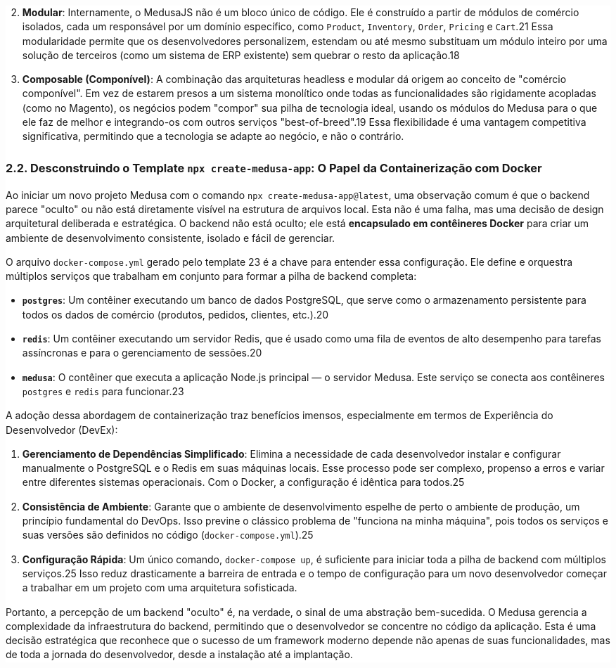 2. **Modular**: Internamente, o MedusaJS não é um bloco único de código. Ele é construído a partir de módulos de comércio isolados, cada um responsável por um domínio específico, como `Product`, `Inventory`, `Order`, `Pricing` e `Cart`.21 Essa modularidade permite que os desenvolvedores personalizem, estendam ou até mesmo substituam um módulo inteiro por uma solução de terceiros (como um sistema de ERP existente) sem quebrar o resto da aplicação.18

3. **Composable (Componível)**: A combinação das arquiteturas headless e modular dá origem ao conceito de "comércio componível". Em vez de estarem presos a um sistema monolítico onde todas as funcionalidades são rigidamente acopladas (como no Magento), os negócios podem "compor" sua pilha de tecnologia ideal, usando os módulos do Medusa para o que ele faz de melhor e integrando-os com outros serviços "best-of-breed".19 Essa flexibilidade é uma vantagem competitiva significativa, permitindo que a tecnologia se adapte ao negócio, e não o contrário.

### 2.2. Desconstruindo o Template `npx create-medusa-app`: O Papel da Containerização com Docker

Ao iniciar um novo projeto Medusa com o comando `npx create-medusa-app@latest`, uma observação comum é que o backend parece "oculto" ou não está diretamente visível na estrutura de arquivos local. Esta não é uma falha, mas uma decisão de design arquitetural deliberada e estratégica. O backend não está oculto; ele está **encapsulado em contêineres Docker** para criar um ambiente de desenvolvimento consistente, isolado e fácil de gerenciar.

O arquivo `docker-compose.yml` gerado pelo template 23 é a chave para entender essa configuração. Ele define e orquestra múltiplos serviços que trabalham em conjunto para formar a pilha de backend completa:

- **`postgres`**: Um contêiner executando um banco de dados PostgreSQL, que serve como o armazenamento persistente para todos os dados de comércio (produtos, pedidos, clientes, etc.).20

- **`redis`**: Um contêiner executando um servidor Redis, que é usado como uma fila de eventos de alto desempenho para tarefas assíncronas e para o gerenciamento de sessões.20

- **`medusa`**: O contêiner que executa a aplicação Node.js principal — o servidor Medusa. Este serviço se conecta aos contêineres `postgres` e `redis` para funcionar.23

A adoção dessa abordagem de containerização traz benefícios imensos, especialmente em termos de Experiência do Desenvolvedor (DevEx):

1. **Gerenciamento de Dependências Simplificado**: Elimina a necessidade de cada desenvolvedor instalar e configurar manualmente o PostgreSQL e o Redis em suas máquinas locais. Esse processo pode ser complexo, propenso a erros e variar entre diferentes sistemas operacionais. Com o Docker, a configuração é idêntica para todos.25

2. **Consistência de Ambiente**: Garante que o ambiente de desenvolvimento espelhe de perto o ambiente de produção, um princípio fundamental do DevOps. Isso previne o clássico problema de "funciona na minha máquina", pois todos os serviços e suas versões são definidos no código (`docker-compose.yml`).25

3. **Configuração Rápida**: Um único comando, `docker-compose up`, é suficiente para iniciar toda a pilha de backend com múltiplos serviços.25 Isso reduz drasticamente a barreira de entrada e o tempo de configuração para um novo desenvolvedor começar a trabalhar em um projeto com uma arquitetura sofisticada.

Portanto, a percepção de um backend "oculto" é, na verdade, o sinal de uma abstração bem-sucedida. O Medusa gerencia a complexidade da infraestrutura do backend, permitindo que o desenvolvedor se concentre no código da aplicação. Esta é uma decisão estratégica que reconhece que o sucesso de um framework moderno depende não apenas de suas funcionalidades, mas de toda a jornada do desenvolvedor, desde a instalação até a implantação.
